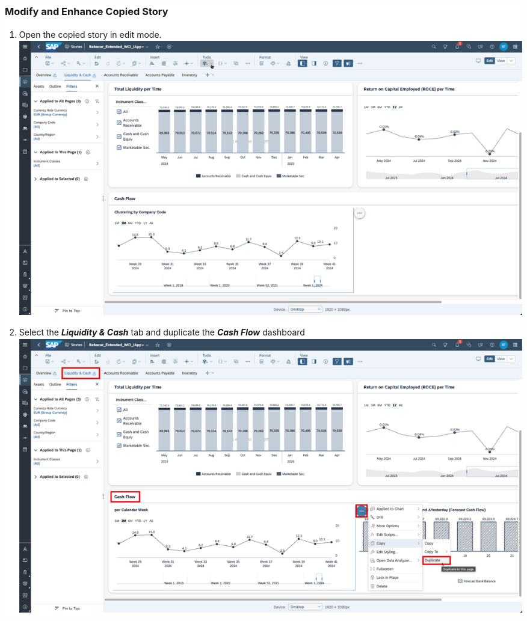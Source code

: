 ### Modify and Enhance Copied Story

1. Open the copied story in edit mode.
![alt text](BDC_enhance_IApp/2025-04-15_12-18-09.png)

2. Select the ***Liquidity & Cash*** tab and duplicate the ***Cash Flow*** dashboard
![alt text](BDC_enhance_IApp/2025-04-15_12-12-50.png)
